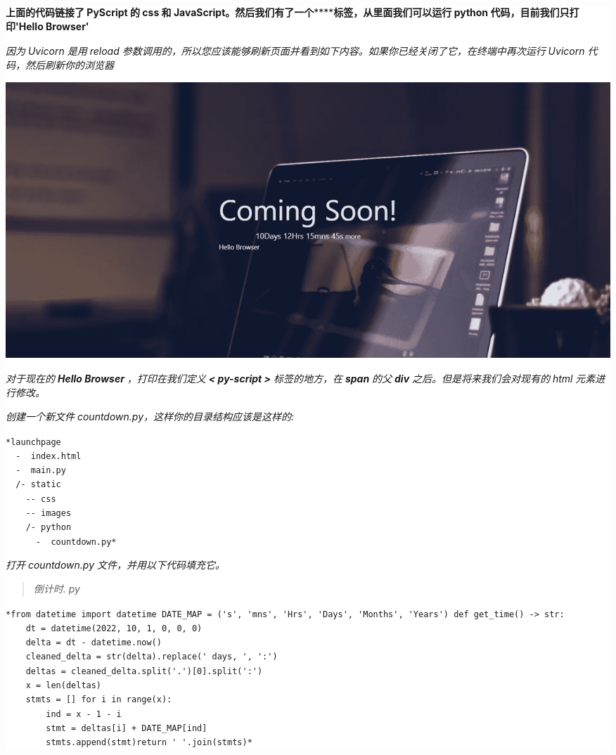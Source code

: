 **上面的代码链接了 PyScript 的 css 和 JavaScript。然后我们有了一个****<py-script>****标签，从里面我们可以运行 python 代码，目前我们只打印'****Hello Browser****'**

*因为 Uvicorn 是用 reload 参数调用的，所以您应该能够刷新页面并看到如下内容。如果你已经关闭了它，在终端中再次运行 Uvicorn 代码，然后刷新你的浏览器*

*![](img/1f8cacaae8c18783532f42b6c7eba6a8.png)*

*对于现在的 **Hello Browser** ，打印在我们定义 **< py-script >** 标签的地方，在 **span** 的父 **div** 之后。但是将来我们会对现有的 html 元素进行修改。*

*创建一个新文件 countdown.py，这样你的目录结构应该是这样的:*

```
*launchpage
  -  index.html
  -  main.py
  /- static
    -- css
    -- images
    /- python
      -  countdown.py*
```

*打开 countdown.py 文件，并用以下代码填充它。*

> *倒计时. py*

```
*from datetime import datetime DATE_MAP = ('s', 'mns', 'Hrs', 'Days', 'Months', 'Years') def get_time() -> str:
    dt = datetime(2022, 10, 1, 0, 0, 0)
    delta = dt - datetime.now()
    cleaned_delta = str(delta).replace(' days, ', ':')
    deltas = cleaned_delta.split('.')[0].split(':')
    x = len(deltas)
    stmts = [] for i in range(x):
        ind = x - 1 - i
        stmt = deltas[i] + DATE_MAP[ind]
        stmts.append(stmt)return ' '.join(stmts)*
```
